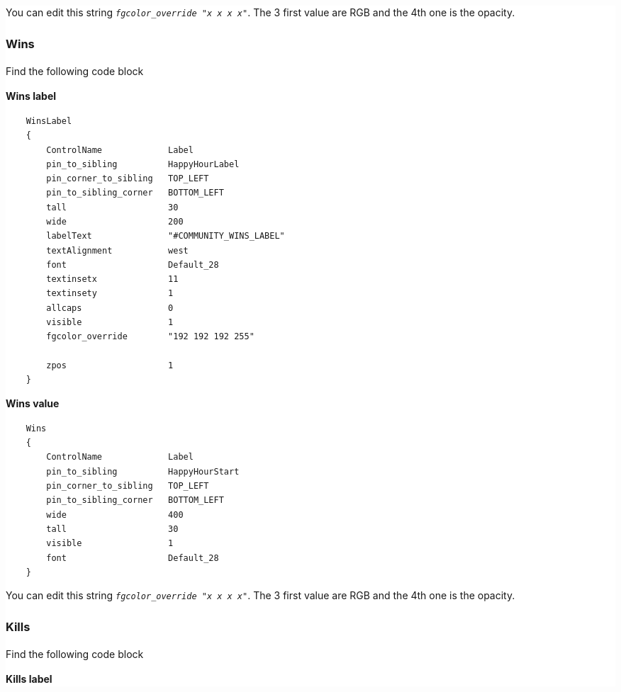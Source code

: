 You can edit this string _`fgcolor_override "x x x x"`_. The 3 first value are RGB and the 4th one is the opacity.

### Wins

Find the following code block

**Wins label**

```text
	WinsLabel
	{
		ControlName				Label
		pin_to_sibling			HappyHourLabel
		pin_corner_to_sibling	TOP_LEFT
		pin_to_sibling_corner	BOTTOM_LEFT
		tall 					30
		wide					200
		labelText				"#COMMUNITY_WINS_LABEL"
		textAlignment			west
		font					Default_28
		textinsetx				11
		textinsety				1
		allcaps					0
		visible					1
		fgcolor_override		"192 192 192 255"

		zpos					1
	}
```

**Wins value**

```text
	Wins
	{
		ControlName				Label
		pin_to_sibling			HappyHourStart
		pin_corner_to_sibling	TOP_LEFT
		pin_to_sibling_corner	BOTTOM_LEFT
		wide					400
		tall					30
		visible					1
		font 					Default_28
	}
```

You can edit this string _`fgcolor_override "x x x x"`_. The 3 first value are RGB and the 4th one is the opacity.

### Kills

Find the following code block

**Kills label**
